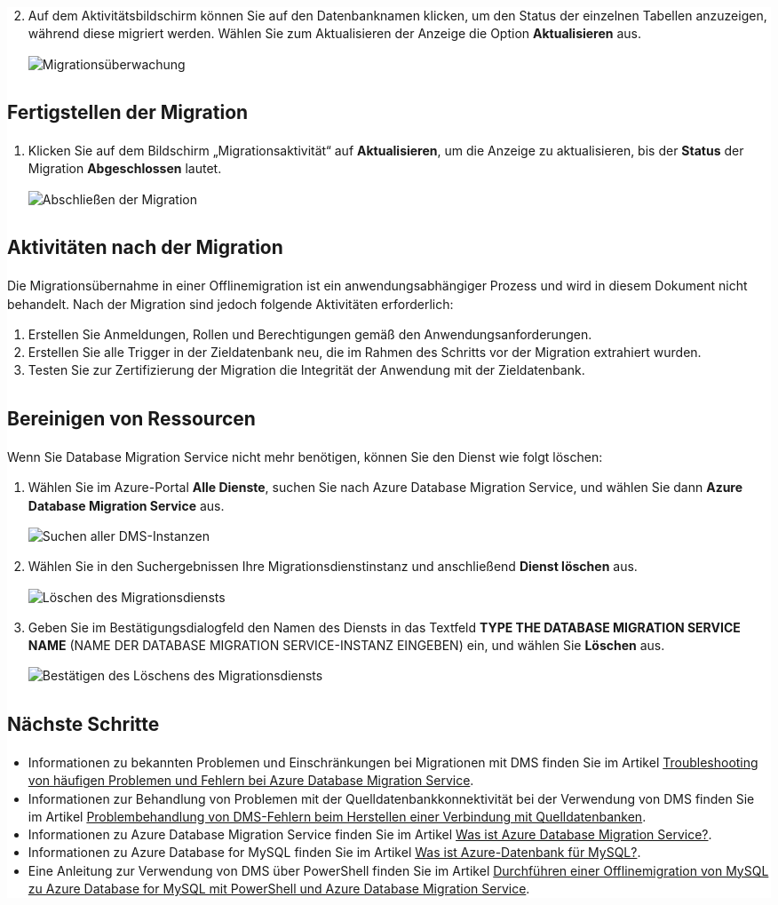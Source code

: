 2. Auf dem Aktivitätsbildschirm können Sie auf den Datenbanknamen klicken, um den Status der einzelnen Tabellen anzuzeigen, während diese migriert werden. Wählen Sie zum Aktualisieren der Anzeige die Option **Aktualisieren** aus. 

     ![Migrationsüberwachung](media/tutorial-mysql-to-azure-mysql-offline-portal/16-dms-portal-project-mysql-monitor.png)

## <a name="complete-the-migration"></a>Fertigstellen der Migration

1. Klicken Sie auf dem Bildschirm „Migrationsaktivität“ auf **Aktualisieren**, um die Anzeige zu aktualisieren, bis der **Status** der Migration **Abgeschlossen** lautet.

    ![Abschließen der Migration](media/tutorial-mysql-to-azure-mysql-offline-portal/17-dms-portal-project-mysql-complete.png)

## <a name="post-migration-activities"></a>Aktivitäten nach der Migration

Die Migrationsübernahme in einer Offlinemigration ist ein anwendungsabhängiger Prozess und wird in diesem Dokument nicht behandelt. Nach der Migration sind jedoch folgende Aktivitäten erforderlich:

1. Erstellen Sie Anmeldungen, Rollen und Berechtigungen gemäß den Anwendungsanforderungen.
2. Erstellen Sie alle Trigger in der Zieldatenbank neu, die im Rahmen des Schritts vor der Migration extrahiert wurden.
3. Testen Sie zur Zertifizierung der Migration die Integrität der Anwendung mit der Zieldatenbank. 

## <a name="clean-up-resources"></a>Bereinigen von Ressourcen

Wenn Sie Database Migration Service nicht mehr benötigen, können Sie den Dienst wie folgt löschen:

1. Wählen Sie im Azure-Portal **Alle Dienste**, suchen Sie nach Azure Database Migration Service, und wählen Sie dann **Azure Database Migration Service** aus.

    ![Suchen aller DMS-Instanzen](media/tutorial-mysql-to-azure-mysql-offline-portal/08-01-dms-portal-search-service.png)

2. Wählen Sie in den Suchergebnissen Ihre Migrationsdienstinstanz und anschließend **Dienst löschen** aus.
    
    ![Löschen des Migrationsdiensts](media/tutorial-mysql-to-azure-mysql-offline-portal/18-dms-portal-delete.png)

3. Geben Sie im Bestätigungsdialogfeld den Namen des Diensts in das Textfeld **TYPE THE DATABASE MIGRATION SERVICE NAME** (NAME DER DATABASE MIGRATION SERVICE-INSTANZ EINGEBEN) ein, und wählen Sie **Löschen** aus.

    ![Bestätigen des Löschens des Migrationsdiensts](media/tutorial-mysql-to-azure-mysql-offline-portal/19-dms-portal-deleteconfirm.png)

## <a name="next-steps"></a>Nächste Schritte

* Informationen zu bekannten Problemen und Einschränkungen bei Migrationen mit DMS finden Sie im Artikel [Troubleshooting von häufigen Problemen und Fehlern bei Azure Database Migration Service](./known-issues-troubleshooting-dms.md).
* Informationen zur Behandlung von Problemen mit der Quelldatenbankkonnektivität bei der Verwendung von DMS finden Sie im Artikel [Problembehandlung von DMS-Fehlern beim Herstellen einer Verbindung mit Quelldatenbanken](./known-issues-troubleshooting-dms-source-connectivity.md).
* Informationen zu Azure Database Migration Service finden Sie im Artikel [Was ist Azure Database Migration Service?](./dms-overview.md).
* Informationen zu Azure Database for MySQL finden Sie im Artikel [Was ist Azure-Datenbank für MySQL?](../mysql/overview.md).
* Eine Anleitung zur Verwendung von DMS über PowerShell finden Sie im Artikel [Durchführen einer Offlinemigration von MySQL zu Azure Database for MySQL mit PowerShell und Azure Database Migration Service](./migrate-mysql-to-azure-mysql-powershell.md).
